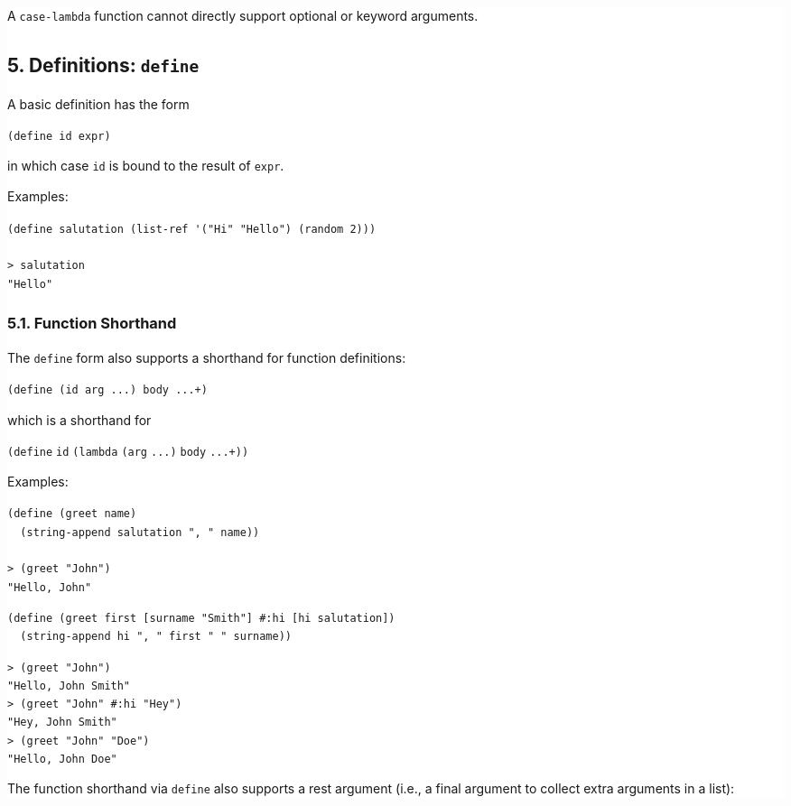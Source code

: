 A `case-lambda` function cannot directly support optional or keyword
arguments.

## 5. Definitions: `define`

A basic definition has the form

```racket
(define id expr)
```

in which case `id` is bound to the result of `expr`.

Examples:

```racket
(define salutation (list-ref '("Hi" "Hello") (random 2)))
                                                         
> salutation                                             
"Hello"                                                  
```

### 5.1. Function Shorthand

The `define` form also supports a shorthand for function definitions:

```racket
(define (id arg ...) body ...+)
```

which is a shorthand for

`(define` `id` `(lambda` `(arg` `...)` `body` `...+))`

Examples:

```racket
(define (greet name)                   
  (string-append salutation ", " name))
                                       
> (greet "John")                       
"Hello, John"                          
```

```racket                                                   
(define (greet first [surname "Smith"] #:hi [hi salutation])
  (string-append hi ", " first " " surname))                
```                                                         
                                                            
```racket                                                   
> (greet "John")                                            
"Hello, John Smith"                                         
> (greet "John" #:hi "Hey")                                 
"Hey, John Smith"                                           
> (greet "John" "Doe")                                      
"Hello, John Doe"                                           
```                                                         

The function shorthand via `define` also supports a rest argument
\(i.e., a final argument to collect extra arguments in a list\):
